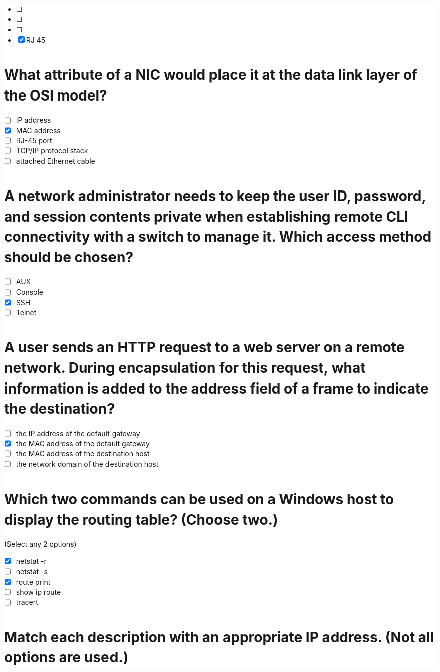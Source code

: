 - [ ] 
- [ ] 
- [ ] 
- [x] RJ 45

# What attribute of a NIC would place it at the data link layer of the OSI model?

- [ ] IP address
- [x] MAC address
- [ ] RJ-45 port
- [ ] TCP/IP protocol stack
- [ ] attached Ethernet cable

# A network administrator needs to keep the user ID, password, and session contents private when establishing remote CLI connectivity with a switch to manage it. Which access method should be chosen?

- [ ] AUX
- [ ] Console
- [x] SSH
- [ ] Telnet

# A user sends an HTTP request to a web server on a remote network. During encapsulation for this request, what information is added to the address field of a frame to indicate the destination?

- [ ] the IP address of the default gateway
- [x] the MAC address of the default gateway
- [ ] the MAC address of the destination host
- [ ] the network domain of the destination host

# Which two commands can be used on a Windows host to display the routing table? (Choose two.)

(Select any 2 options)

- [x] netstat -r
- [ ] netstat -s
- [x] route print
- [ ] show ip route
- [ ] tracert

# Match each description with an appropriate IP address. (Not all options are used.)
